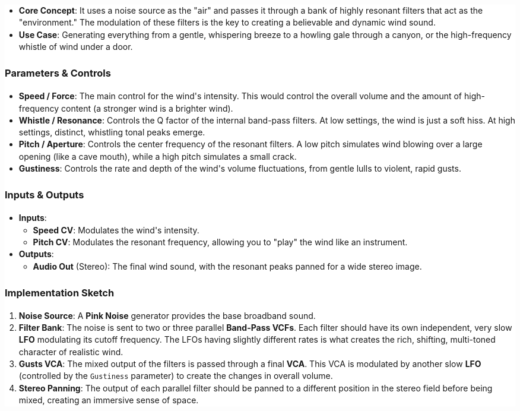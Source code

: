 * **Core Concept**: It uses a noise source as the "air" and passes it through a bank of highly resonant filters that act as the "environment." The modulation of these filters is the key to creating a believable and dynamic wind sound.
* **Use Case**: Generating everything from a gentle, whispering breeze to a howling gale through a canyon, or the high-frequency whistle of wind under a door.

### **Parameters & Controls**
* **Speed / Force**: The main control for the wind's intensity. This would control the overall volume and the amount of high-frequency content (a stronger wind is a brighter wind).
* **Whistle / Resonance**: Controls the Q factor of the internal band-pass filters. At low settings, the wind is just a soft hiss. At high settings, distinct, whistling tonal peaks emerge.
* **Pitch / Aperture**: Controls the center frequency of the resonant filters. A low pitch simulates wind blowing over a large opening (like a cave mouth), while a high pitch simulates a small crack.
* **Gustiness**: Controls the rate and depth of the wind's volume fluctuations, from gentle lulls to violent, rapid gusts.

### **Inputs & Outputs**
* **Inputs**:
    * **Speed CV**: Modulates the wind's intensity.
    * **Pitch CV**: Modulates the resonant frequency, allowing you to "play" the wind like an instrument.
* **Outputs**:
    * **Audio Out** (Stereo): The final wind sound, with the resonant peaks panned for a wide stereo image.

### **Implementation Sketch**
1.  **Noise Source**: A **Pink Noise** generator provides the base broadband sound.
2.  **Filter Bank**: The noise is sent to two or three parallel **Band-Pass VCFs**. Each filter should have its own independent, very slow **LFO** modulating its cutoff frequency. The LFOs having slightly different rates is what creates the rich, shifting, multi-toned character of realistic wind.
3.  **Gusts VCA**: The mixed output of the filters is passed through a final **VCA**. This VCA is modulated by another slow **LFO** (controlled by the `Gustiness` parameter) to create the changes in overall volume.
4.  **Stereo Panning**: The output of each parallel filter should be panned to a different position in the stereo field before being mixed, creating an immersive sense of space.